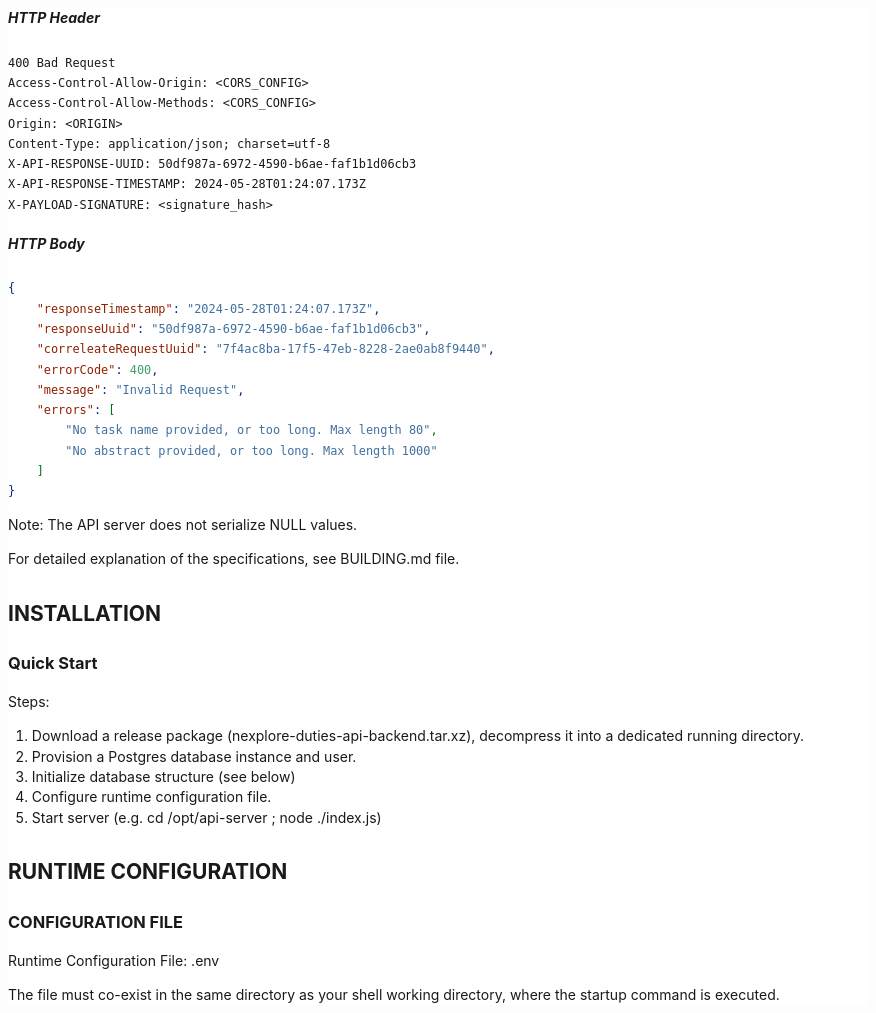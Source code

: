 ##### HTTP Header
```http
400 Bad Request
Access-Control-Allow-Origin: <CORS_CONFIG>
Access-Control-Allow-Methods: <CORS_CONFIG>
Origin: <ORIGIN>
Content-Type: application/json; charset=utf-8
X-API-RESPONSE-UUID: 50df987a-6972-4590-b6ae-faf1b1d06cb3
X-API-RESPONSE-TIMESTAMP: 2024-05-28T01:24:07.173Z
X-PAYLOAD-SIGNATURE: <signature_hash>
```

##### HTTP Body
```json
{
    "responseTimestamp": "2024-05-28T01:24:07.173Z",
    "responseUuid": "50df987a-6972-4590-b6ae-faf1b1d06cb3",
    "correleateRequestUuid": "7f4ac8ba-17f5-47eb-8228-2ae0ab8f9440",
    "errorCode": 400,
    "message": "Invalid Request",
    "errors": [
        "No task name provided, or too long. Max length 80",
        "No abstract provided, or too long. Max length 1000"
    ]
}
```

Note: The API server does not serialize NULL values.  

For detailed explanation of the specifications, see BUILDING.md file.

## INSTALLATION

### Quick Start

Steps:

1. Download a release package (nexplore-duties-api-backend.tar.xz), decompress it into a dedicated running directory.
2. Provision a Postgres database instance and user.
3. Initialize database structure (see below)
4. Configure runtime configuration file.
5. Start server (e.g. cd /opt/api-server ; node ./index.js)

## RUNTIME CONFIGURATION

### CONFIGURATION FILE

Runtime Configuration File: .env  

The file must co-exist in the same directory as your shell working directory, where the startup command is executed.  
